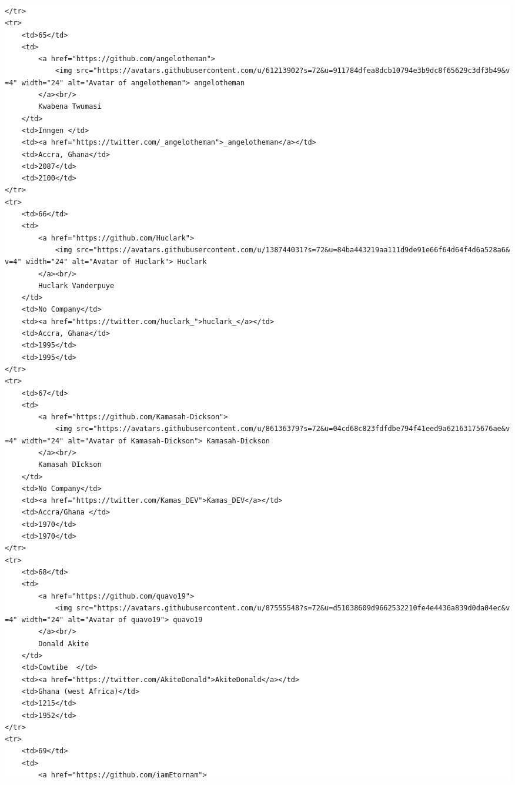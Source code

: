	</tr>
	<tr>
		<td>65</td>
		<td>
			<a href="https://github.com/angelotheman">
				<img src="https://avatars.githubusercontent.com/u/61213902?s=72&u=911784dfea8dcb10794e3b9dc8f65629c3df3b49&v=4" width="24" alt="Avatar of angelotheman"> angelotheman
			</a><br/>
			Kwabena Twumasi
		</td>
		<td>Inngen </td>
		<td><a href="https://twitter.com/_angelotheman">_angelotheman</a></td>
		<td>Accra, Ghana</td>
		<td>2087</td>
		<td>2100</td>
	</tr>
	<tr>
		<td>66</td>
		<td>
			<a href="https://github.com/Huclark">
				<img src="https://avatars.githubusercontent.com/u/138744031?s=72&u=84ba443219aa111d9de91e66f64d64f4d6a528a6&v=4" width="24" alt="Avatar of Huclark"> Huclark
			</a><br/>
			Huclark Vanderpuye
		</td>
		<td>No Company</td>
		<td><a href="https://twitter.com/huclark_">huclark_</a></td>
		<td>Accra, Ghana</td>
		<td>1995</td>
		<td>1995</td>
	</tr>
	<tr>
		<td>67</td>
		<td>
			<a href="https://github.com/Kamasah-Dickson">
				<img src="https://avatars.githubusercontent.com/u/86136379?s=72&u=04cd68c823fdfdbe794f41eed9a62163175676ae&v=4" width="24" alt="Avatar of Kamasah-Dickson"> Kamasah-Dickson
			</a><br/>
			Kamasah DIckson
		</td>
		<td>No Company</td>
		<td><a href="https://twitter.com/Kamas_DEV">Kamas_DEV</a></td>
		<td>Accra/Ghana </td>
		<td>1970</td>
		<td>1970</td>
	</tr>
	<tr>
		<td>68</td>
		<td>
			<a href="https://github.com/quavo19">
				<img src="https://avatars.githubusercontent.com/u/87555548?s=72&u=d51038609d9662532210fe4e4436a839d0da04ec&v=4" width="24" alt="Avatar of quavo19"> quavo19
			</a><br/>
			Donald Akite
		</td>
		<td>Cowtibe  </td>
		<td><a href="https://twitter.com/AkiteDonald">AkiteDonald</a></td>
		<td>Ghana (west Africa)</td>
		<td>1215</td>
		<td>1952</td>
	</tr>
	<tr>
		<td>69</td>
		<td>
			<a href="https://github.com/iamEtornam">